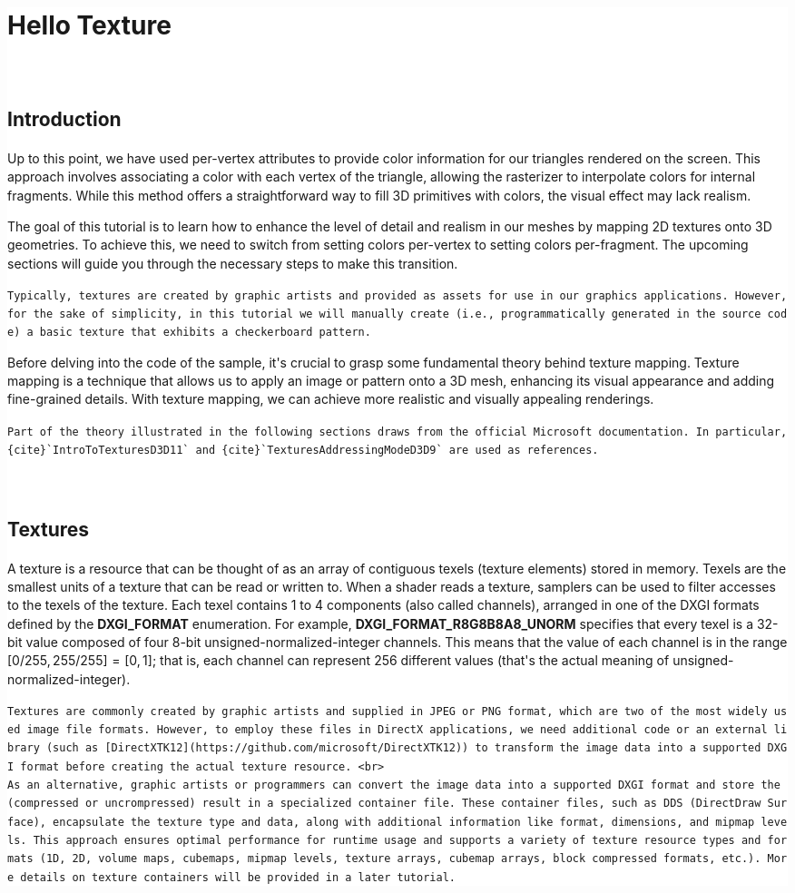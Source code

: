 # Hello Texture

<br>

```{figure} images/05/HelloTexture.png
```

## Introduction

Up to this point, we have used per-vertex attributes to provide color information for our triangles rendered on the screen. This approach involves associating a color with each vertex of the triangle, allowing the rasterizer to interpolate colors for internal fragments. While this method offers a straightforward way to fill 3D primitives with colors, the visual effect may lack realism.

The goal of this tutorial is to learn how to enhance the level of detail and realism in our meshes by mapping 2D textures onto 3D geometries. To achieve this, we need to switch from setting colors per-vertex to setting colors per-fragment. The upcoming sections will guide you through the necessary steps to make this transition.

```{note}
Typically, textures are created by graphic artists and provided as assets for use in our graphics applications. However, for the sake of simplicity, in this tutorial we will manually create (i.e., programmatically generated in the source code) a basic texture that exhibits a checkerboard pattern.
```

Before delving into the code of the sample, it's crucial to grasp some fundamental theory behind texture mapping. Texture mapping is a technique that allows us to apply an image or pattern onto a 3D mesh, enhancing its visual appearance and adding fine-grained details. With texture mapping, we can achieve more realistic and visually appealing renderings.

```{seealso}
Part of the theory illustrated in the following sections draws from the official Microsoft documentation. In particular, {cite}`IntroToTexturesD3D11` and {cite}`TexturesAddressingModeD3D9` are used as references.
```

<br>

## Textures

A texture is a resource that can be thought of as an array of contiguous texels (texture elements) stored in memory. Texels are the smallest units of a texture that can be read or written to. When a shader reads a texture, samplers can be used to filter accesses to the texels of the texture. Each texel contains 1 to 4 components (also called channels), arranged in one of the DXGI formats defined by the **DXGI_FORMAT** enumeration. For example, **DXGI_FORMAT_R8G8B8A8_UNORM** specifies that every texel is a 32-bit value composed of four 8-bit unsigned-normalized-integer channels. This means that the value of each channel is in the range $[0/255, 255/255]=[0, 1]$; that is, each channel can represent 256 different values (that's the actual meaning of unsigned-normalized-integer).

```{note}
Textures are commonly created by graphic artists and supplied in JPEG or PNG format, which are two of the most widely used image file formats. However, to employ these files in DirectX applications, we need additional code or an external library (such as [DirectXTK12](https://github.com/microsoft/DirectXTK12)) to transform the image data into a supported DXGI format before creating the actual texture resource. <br>
As an alternative, graphic artists or programmers can convert the image data into a supported DXGI format and store the (compressed or uncrompressed) result in a specialized container file. These container files, such as DDS (DirectDraw Surface), encapsulate the texture type and data, along with additional information like format, dimensions, and mipmap levels. This approach ensures optimal performance for runtime usage and supports a variety of texture resource types and formats (1D, 2D, volume maps, cubemaps, mipmap levels, texture arrays, cubemap arrays, block compressed formats, etc.). More details on texture containers will be provided in a later tutorial.
```
